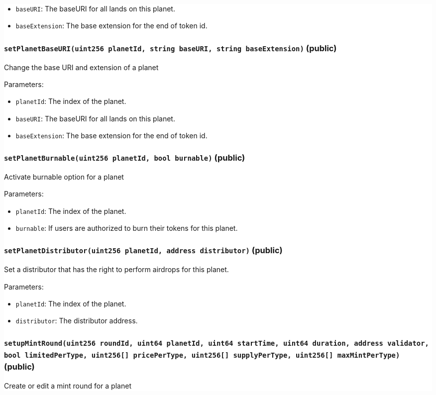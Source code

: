- `baseURI`: The baseURI for all lands on this planet.

- `baseExtension`: The base extension for the end of token id.



### `setPlanetBaseURI(uint256 planetId, string baseURI, string baseExtension)` (public) <a name="MechaLandsV1-setPlanetBaseURI-uint256-string-string-" id="MechaLandsV1-setPlanetBaseURI-uint256-string-string-"></a>
Change the base URI and extension of a planet




Parameters:
- `planetId`: The index of the planet.

- `baseURI`: The baseURI for all lands on this planet.

- `baseExtension`: The base extension for the end of token id.



### `setPlanetBurnable(uint256 planetId, bool burnable)` (public) <a name="MechaLandsV1-setPlanetBurnable-uint256-bool-" id="MechaLandsV1-setPlanetBurnable-uint256-bool-"></a>
Activate burnable option for a planet




Parameters:
- `planetId`: The index of the planet.

- `burnable`: If users are authorized to burn their tokens for this planet.



### `setPlanetDistributor(uint256 planetId, address distributor)` (public) <a name="MechaLandsV1-setPlanetDistributor-uint256-address-" id="MechaLandsV1-setPlanetDistributor-uint256-address-"></a>
Set a distributor that has the right to perform airdrops for this planet.




Parameters:
- `planetId`: The index of the planet.

- `distributor`: The distributor address.



### `setupMintRound(uint256 roundId, uint64 planetId, uint64 startTime, uint64 duration, address validator, bool limitedPerType, uint256[] pricePerType, uint256[] supplyPerType, uint256[] maxMintPerType)` (public) <a name="MechaLandsV1-setupMintRound-uint256-uint64-uint64-uint64-address-bool-uint256---uint256---uint256---" id="MechaLandsV1-setupMintRound-uint256-uint64-uint64-uint64-address-bool-uint256---uint256---uint256---"></a>
Create or edit a mint round for a planet
